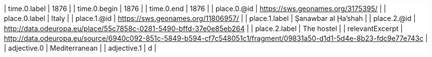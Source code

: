 | time.0.label | 1876 |
| time.0.begin | 1876 |
| time.0.end | 1876 |
| place.0.@id | https://sws.geonames.org/3175395/ |
| place.0.label | Italy |
| place.1.@id | https://sws.geonames.org/11806957/ |
| place.1.label | Şanawbar al Ḩa’shah |
| place.2.@id | http://data.odeuropa.eu/place/55c7858c-0281-5490-bffd-37e0e85eb264 |
| place.2.label | The hostel |
| relevantExcerpt | http://data.odeuropa.eu/source/6940c092-851c-5849-b594-cf7c548051c1/fragment/09831a50-d1d1-5d4e-8b23-fdc9e77e743c |
| adjective.0 | Mediterranean |
| adjective.1 | d |
